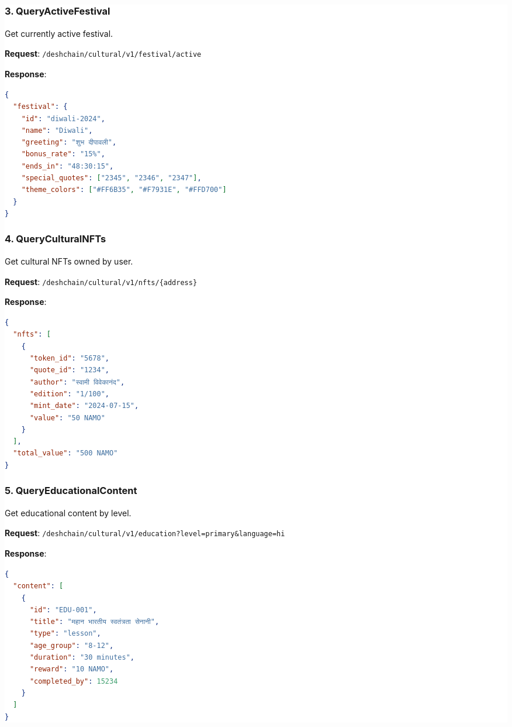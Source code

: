 ### 3. QueryActiveFestival
Get currently active festival.

**Request**: `/deshchain/cultural/v1/festival/active`

**Response**:
```json
{
  "festival": {
    "id": "diwali-2024",
    "name": "Diwali",
    "greeting": "शुभ दीपावली",
    "bonus_rate": "15%",
    "ends_in": "48:30:15",
    "special_quotes": ["2345", "2346", "2347"],
    "theme_colors": ["#FF6B35", "#F7931E", "#FFD700"]
  }
}
```

### 4. QueryCulturalNFTs
Get cultural NFTs owned by user.

**Request**: `/deshchain/cultural/v1/nfts/{address}`

**Response**:
```json
{
  "nfts": [
    {
      "token_id": "5678",
      "quote_id": "1234",
      "author": "स्वामी विवेकानंद",
      "edition": "1/100",
      "mint_date": "2024-07-15",
      "value": "50 NAMO"
    }
  ],
  "total_value": "500 NAMO"
}
```

### 5. QueryEducationalContent
Get educational content by level.

**Request**: `/deshchain/cultural/v1/education?level=primary&language=hi`

**Response**:
```json
{
  "content": [
    {
      "id": "EDU-001",
      "title": "महान भारतीय स्वतंत्रता सेनानी",
      "type": "lesson",
      "age_group": "8-12",
      "duration": "30 minutes",
      "reward": "10 NAMO",
      "completed_by": 15234
    }
  ]
}
```
